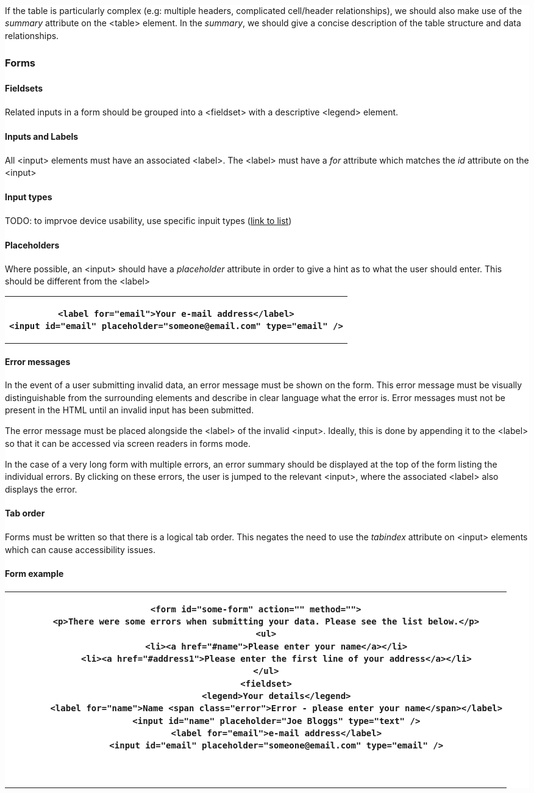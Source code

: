 If the table is particularly complex (e.g: multiple headers, complicated cell/header relationships), we should also make use of the _summary_ attribute on the &lt;table&gt; element. In the _summary_, we should give a concise description of the table structure and data relationships.

### Forms

#### Fieldsets

Related inputs in a form should be grouped into a &lt;fieldset&gt; with a descriptive &lt;legend&gt; element.

#### Inputs and Labels

All &lt;input&gt; elements must have an associated &lt;label&gt;. The &lt;label&gt; must have a _for_ attribute which matches the _id_ attribute on the &lt;input&gt;

#### Input types

TODO: to imprvoe device usability, use specific inpuit types ([link to list](http://nativeformelements.com/))

#### Placeholders

Where possible, an &lt;input&gt; should have a _placeholder_ attribute in order to give a hint as to what the user should enter. This should be different from the &lt;label&gt;
<table class="confluenceTable"><tbody><tr><th class="confluenceTh"><pre>&lt;label for=&quot;email&quot;&gt;Your e-mail address&lt;/label&gt;
&lt;input id=&quot;email&quot; placeholder=&quot;someone@email.com&quot; type=&quot;email&quot; /&gt;</pre></th></tr></tbody></table>

#### Error messages

In the event of a user submitting invalid data, an error message must be shown on the form. This error message must be visually distinguishable from the surrounding elements and describe in clear language what the error is. Error messages must not be present in the HTML until an invalid input has been submitted.

The error message must be placed alongside the &lt;label&gt; of the invalid &lt;input&gt;. Ideally, this is done by appending it to the &lt;label&gt; so that it can be accessed via screen readers in forms mode.

In the case of a very long form with multiple errors, an error summary should be displayed at the top of the form listing the individual errors. By clicking on these errors, the user is jumped to the relevant &lt;input&gt;, where the associated &lt;label&gt; also displays the error.

#### Tab order

Forms must be written so that there is a logical tab order. This negates the need to use the _tabindex_ attribute on &lt;input&gt; elements which can cause accessibility issues.

#### Form example
<table class="confluenceTable"><tbody><tr><th class="confluenceTh"><pre>&lt;form id=&quot;some-form&quot; action=&quot;&quot; method=&quot;&quot;&gt;
    &lt;p&gt;There were some errors when submitting your data. Please see the list below.&lt;/p&gt;
    &lt;ul&gt;
        &lt;li&gt;&lt;a href=&quot;#name&quot;&gt;Please enter your name&lt;/a&gt;&lt;/li&gt;
        &lt;li&gt;&lt;a href=&quot;#address1&quot;&gt;Please enter the first line of your address&lt;/a&gt;&lt;/li&gt;
    &lt;/ul&gt;
    &lt;fieldset&gt;
        &lt;legend&gt;Your details&lt;/legend&gt;
        &lt;label for=&quot;name&quot;&gt;Name &lt;span class=&quot;error&quot;&gt;Error - please enter your name&lt;/span&gt;&lt;/label&gt;
        &lt;input id=&quot;name&quot; placeholder=&quot;Joe Bloggs&quot; type=&quot;text&quot; /&gt;
        &lt;label for=&quot;email&quot;&gt;e-mail address&lt;/label&gt;
        &lt;input id=&quot;email&quot; placeholder=&quot;someone@email.com&quot; type=&quot;email&quot; /&gt;